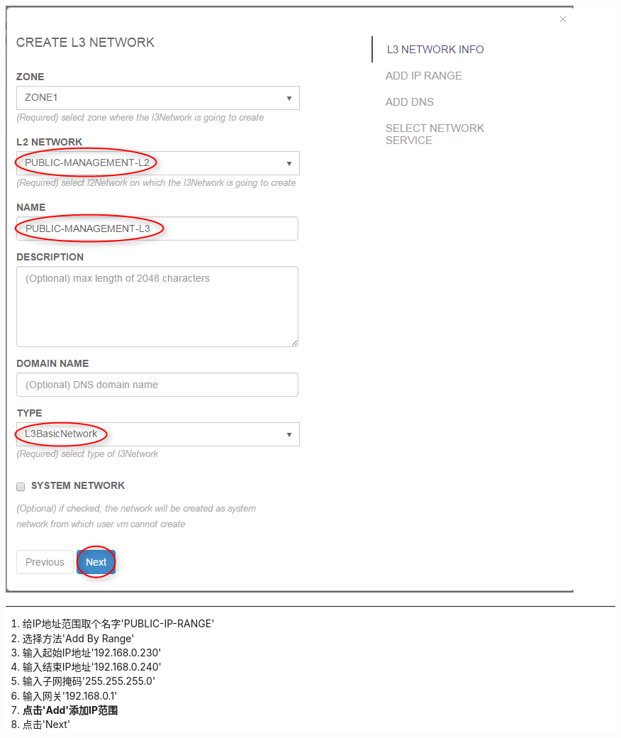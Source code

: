 <img  class="img-responsive"  src="/images/tutorials/t3/createPublicL3Network3.png">

<hr>

1. 给IP地址范围取个名字'PUBLIC-IP-RANGE'
2. 选择方法'Add By Range'
3. 输入起始IP地址'192.168.0.230'
4. 输入结束IP地址'192.168.0.240'
5. 输入子网掩码'255.255.255.0'
6. 输入网关'192.168.0.1'
7. **点击'Add'添加IP范围**
8. 点击'Next'
